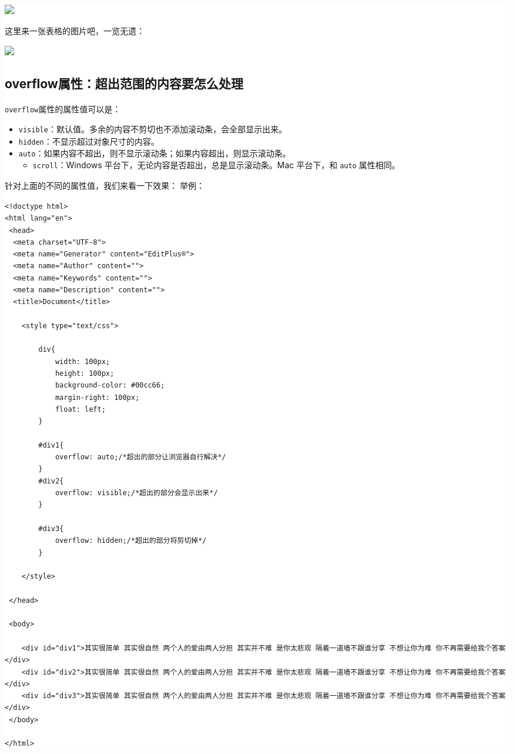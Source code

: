 ![](http://img.smyhvae.com/2015-10-03-css-24_2.png)

这里来一张表格的图片吧，一览无遗：

![](http://img.smyhvae.com/2015-10-03-css-26.png)

## overflow属性：超出范围的内容要怎么处理

`overflow`属性的属性值可以是：

* `visible`：默认值。多余的内容不剪切也不添加滚动条，会全部显示出来。
* `hidden`：不显示超过对象尺寸的内容。
* `auto`：如果内容不超出，则不显示滚动条；如果内容超出，则显示滚动条。
  * `scroll`：Windows 平台下，无论内容是否超出，总是显示滚动条。Mac 平台下，和 `auto` 属性相同。

针对上面的不同的属性值，我们来看一下效果： 举例：

```markup
<!doctype html>
<html lang="en">
 <head>
  <meta charset="UTF-8">
  <meta name="Generator" content="EditPlus®">
  <meta name="Author" content="">
  <meta name="Keywords" content="">
  <meta name="Description" content="">
  <title>Document</title>

    <style type="text/css">

        div{
            width: 100px;
            height: 100px;
            background-color: #00cc66;
            margin-right: 100px;
            float: left;
        }

        #div1{
            overflow: auto;/*超出的部分让浏览器自行解决*/
        }
        #div2{
            overflow: visible;/*超出的部分会显示出来*/
        }

        #div3{
            overflow: hidden;/*超出的部分将剪切掉*/
        }

    </style>

 </head>

 <body>

    <div id="div1">其实很简单 其实很自然 两个人的爱由两人分担 其实并不难 是你太悲观 隔着一道墙不跟谁分享 不想让你为难 你不再需要给我个答案</div>
    <div id="div2">其实很简单 其实很自然 两个人的爱由两人分担 其实并不难 是你太悲观 隔着一道墙不跟谁分享 不想让你为难 你不再需要给我个答案</div>
    <div id="div3">其实很简单 其实很自然 两个人的爱由两人分担 其实并不难 是你太悲观 隔着一道墙不跟谁分享 不想让你为难 你不再需要给我个答案</div>
 </body>

</html>
```
